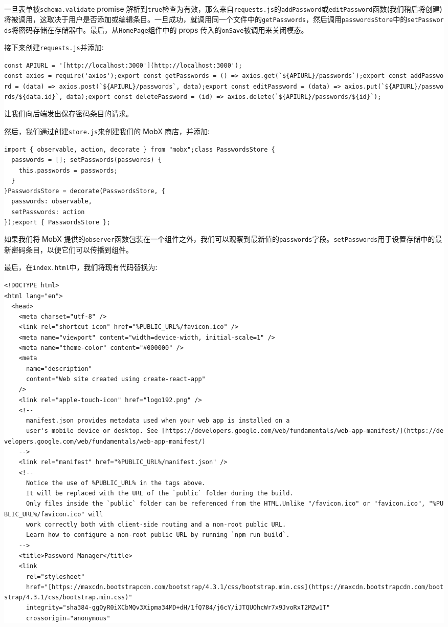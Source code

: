 一旦表单被`schema.validate` promise 解析到`true`检查为有效，那么来自`requests.js`的`addPassword`或`editPassword`函数(我们稍后将创建)将被调用，这取决于用户是否添加或编辑条目。一旦成功，就调用同一个文件中的`getPasswords`，然后调用`passwordsStore`中的`setPasswords`将密码存储在存储器中。最后，从`HomePage`组件中的 props 传入的`onSave`被调用来关闭模态。

接下来创建`requests.js`并添加:

```
const APIURL = '[http://localhost:3000'](http://localhost:3000');
const axios = require('axios');export const getPasswords = () => axios.get(`${APIURL}/passwords`);export const addPassword = (data) => axios.post(`${APIURL}/passwords`, data);export const editPassword = (data) => axios.put(`${APIURL}/passwords/${data.id}`, data);export const deletePassword = (id) => axios.delete(`${APIURL}/passwords/${id}`);
```

让我们向后端发出保存密码条目的请求。

然后，我们通过创建`store.js`来创建我们的 MobX 商店，并添加:

```
import { observable, action, decorate } from "mobx";class PasswordsStore {
  passwords = []; setPasswords(passwords) {
    this.passwords = passwords;
  }
}PasswordsStore = decorate(PasswordsStore, {
  passwords: observable,
  setPasswords: action
});export { PasswordsStore };
```

如果我们将 MobX 提供的`observer`函数包装在一个组件之外，我们可以观察到最新值的`passwords`字段。`setPasswords`用于设置存储中的最新密码条目，以便它们可以传播到组件。

最后，在`index.html`中，我们将现有代码替换为:

```
<!DOCTYPE html>
<html lang="en">
  <head>
    <meta charset="utf-8" />
    <link rel="shortcut icon" href="%PUBLIC_URL%/favicon.ico" />
    <meta name="viewport" content="width=device-width, initial-scale=1" />
    <meta name="theme-color" content="#000000" />
    <meta
      name="description"
      content="Web site created using create-react-app"
    />
    <link rel="apple-touch-icon" href="logo192.png" />
    <!--
      manifest.json provides metadata used when your web app is installed on a
      user's mobile device or desktop. See [https://developers.google.com/web/fundamentals/web-app-manifest/](https://developers.google.com/web/fundamentals/web-app-manifest/)
    -->
    <link rel="manifest" href="%PUBLIC_URL%/manifest.json" />
    <!--
      Notice the use of %PUBLIC_URL% in the tags above.
      It will be replaced with the URL of the `public` folder during the build.
      Only files inside the `public` folder can be referenced from the HTML.Unlike "/favicon.ico" or "favicon.ico", "%PUBLIC_URL%/favicon.ico" will
      work correctly both with client-side routing and a non-root public URL.
      Learn how to configure a non-root public URL by running `npm run build`.
    -->
    <title>Password Manager</title>
    <link
      rel="stylesheet"
      href="[https://maxcdn.bootstrapcdn.com/bootstrap/4.3.1/css/bootstrap.min.css](https://maxcdn.bootstrapcdn.com/bootstrap/4.3.1/css/bootstrap.min.css)"
      integrity="sha384-ggOyR0iXCbMQv3Xipma34MD+dH/1fQ784/j6cY/iJTQUOhcWr7x9JvoRxT2MZw1T"
      crossorigin="anonymous"
```